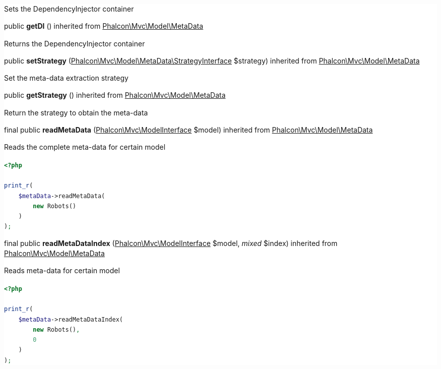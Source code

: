 Sets the DependencyInjector container



public  **getDI** () inherited from [Phalcon\Mvc\Model\MetaData](/3.4/en/api/Phalcon_Mvc_Model_MetaData)

Returns the DependencyInjector container



public  **setStrategy** ([Phalcon\Mvc\Model\MetaData\StrategyInterface](/3.4/en/api/Phalcon_Mvc_Model_MetaData) $strategy) inherited from [Phalcon\Mvc\Model\MetaData](/3.4/en/api/Phalcon_Mvc_Model_MetaData)

Set the meta-data extraction strategy



public  **getStrategy** () inherited from [Phalcon\Mvc\Model\MetaData](/3.4/en/api/Phalcon_Mvc_Model_MetaData)

Return the strategy to obtain the meta-data



final public  **readMetaData** ([Phalcon\Mvc\ModelInterface](/3.4/en/api/Phalcon_Mvc_ModelInterface) $model) inherited from [Phalcon\Mvc\Model\MetaData](/3.4/en/api/Phalcon_Mvc_Model_MetaData)

Reads the complete meta-data for certain model

```php
<?php

print_r(
    $metaData->readMetaData(
        new Robots()
    )
);

```



final public  **readMetaDataIndex** ([Phalcon\Mvc\ModelInterface](/3.4/en/api/Phalcon_Mvc_ModelInterface) $model, *mixed* $index) inherited from [Phalcon\Mvc\Model\MetaData](/3.4/en/api/Phalcon_Mvc_Model_MetaData)

Reads meta-data for certain model

```php
<?php

print_r(
    $metaData->readMetaDataIndex(
        new Robots(),
        0
    )
);

```
